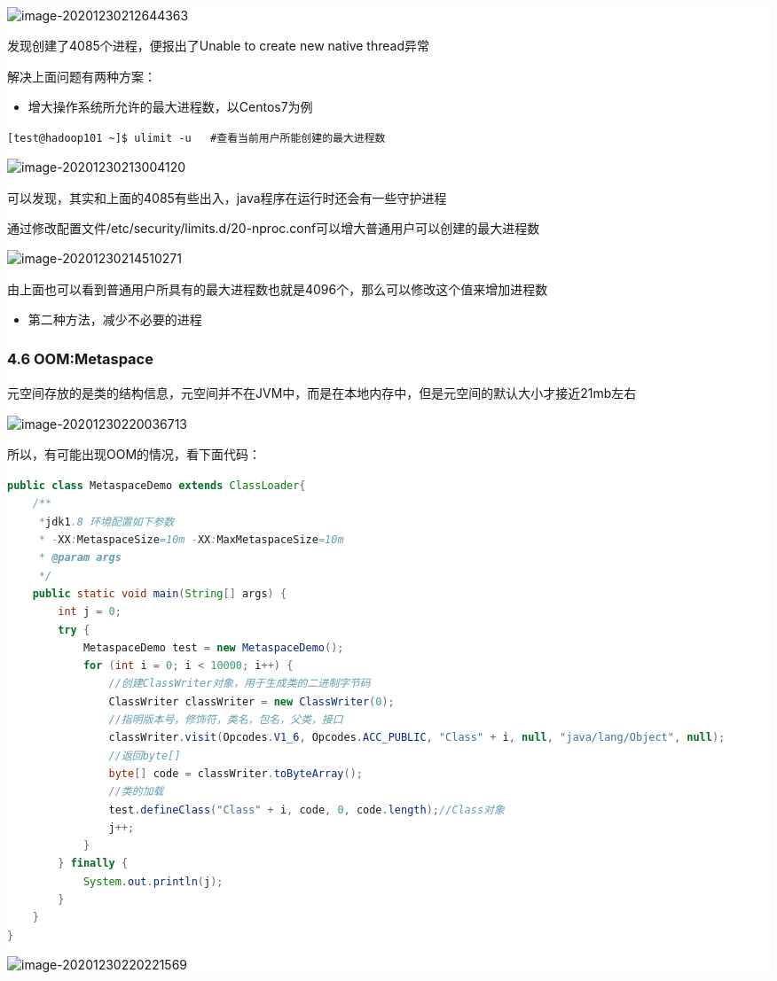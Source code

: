 ![image-20201230212644363](http://cdn.noteblogs.cn/image-20201230212644363.png)

发现创建了4085个进程，便报出了Unable to create new native thread异常

解决上面问题有两种方案：

- 增大操作系统所允许的最大进程数，以Centos7为例

```shell
[test@hadoop101 ~]$ ulimit -u	#查看当前用户所能创建的最大进程数
```

![image-20201230213004120](http://cdn.noteblogs.cn/image-20201230213004120.png)

可以发现，其实和上面的4085有些出入，java程序在运行时还会有一些守护进程

通过修改配置文件/etc/security/limits.d/20-nproc.conf可以增大普通用户可以创建的最大进程数

![image-20201230214510271](http://cdn.noteblogs.cn/image-20201230214510271.png)

由上面也可以看到普通用户所具有的最大进程数也就是4096个，那么可以修改这个值来增加进程数

- 第二种方法，减少不必要的进程

### 4.6 OOM:Metaspace

元空间存放的是类的结构信息，元空间并不在JVM中，而是在本地内存中，但是元空间的默认大小才接近21mb左右

![image-20201230220036713](http://cdn.noteblogs.cn/image-20201230220036713.png)

所以，有可能出现OOM的情况，看下面代码：

```java
public class MetaspaceDemo extends ClassLoader{
    /**
     *jdk1.8 环境配置如下参数
     * -XX:MetaspaceSize=10m -XX:MaxMetaspaceSize=10m
     * @param args
     */
    public static void main(String[] args) {
        int j = 0;
        try {
            MetaspaceDemo test = new MetaspaceDemo();
            for (int i = 0; i < 10000; i++) {
                //创建ClassWriter对象，用于生成类的二进制字节码
                ClassWriter classWriter = new ClassWriter(0);
                //指明版本号，修饰符，类名，包名，父类，接口
                classWriter.visit(Opcodes.V1_6, Opcodes.ACC_PUBLIC, "Class" + i, null, "java/lang/Object", null);
                //返回byte[]
                byte[] code = classWriter.toByteArray();
                //类的加载
                test.defineClass("Class" + i, code, 0, code.length);//Class对象
                j++;
            }
        } finally {
            System.out.println(j);
        }
    }
}
```

![image-20201230220221569](http://cdn.noteblogs.cn/image-20201230220221569.png)